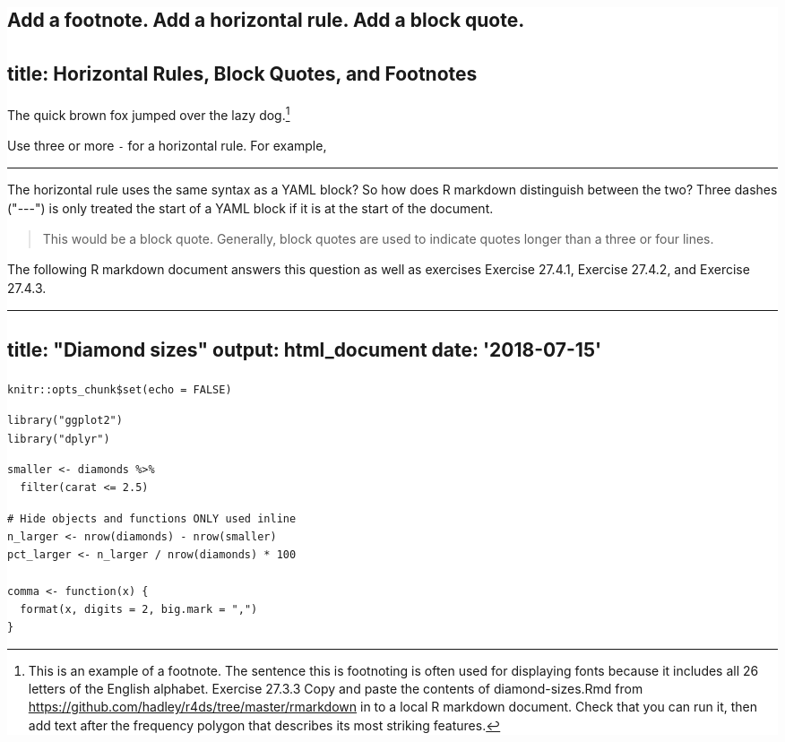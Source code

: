 Add a footnote.
Add a horizontal rule.
Add a block quote.
---
title: Horizontal Rules, Block Quotes, and Footnotes
---

The quick brown fox jumped over the lazy dog.[^quick-fox]

Use three or more `-` for a horizontal rule. For example,

---

The horizontal rule uses the same syntax as a YAML block? So how does R markdown
distinguish between the two?  Three dashes ("---") is only treated the start of
a YAML block if it is at the start of the document.

> This would be a block quote. Generally, block quotes are used to indicate
> quotes longer than a three or four lines.

[^quick-fox]: This is an example of a footnote. The sentence this is footnoting
  is often used for displaying fonts because it includes all 26 letters of the
  English alphabet.
Exercise 27.3.3
Copy and paste the contents of diamond-sizes.Rmd from https://github.com/hadley/r4ds/tree/master/rmarkdown in to a local R markdown document. Check that you can run it, then add text after the frequency polygon that describes its most striking features.

The following R markdown document answers this question as well as exercises Exercise 27.4.1, Exercise 27.4.2, and Exercise 27.4.3.

---
title: "Diamond sizes"
output: html_document
date: '2018-07-15'
---

```{r knitr_opts, include = FALSE}
knitr::opts_chunk$set(echo = FALSE)
```

```{r setup, message = FALSE}
library("ggplot2")
library("dplyr")
```

```{r}
smaller <- diamonds %>%
  filter(carat <= 2.5)
```

```{r include = FALSE, purl = FALSE}
# Hide objects and functions ONLY used inline
n_larger <- nrow(diamonds) - nrow(smaller)
pct_larger <- n_larger / nrow(diamonds) * 100

comma <- function(x) {
  format(x, digits = 2, big.mark = ",")
}
```
